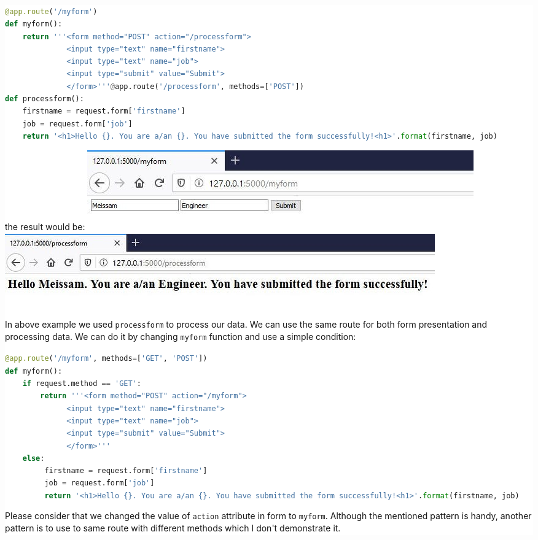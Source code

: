 ```python
@app.route('/myform')
def myform():
    return '''<form method="POST" action="/processform">
              <input type="text" name="firstname">
              <input type="text" name="job">
              <input type="submit" value="Submit">
              </form>'''@app.route('/processform', methods=['POST'])
def processform():
    firstname = request.form['firstname']
    job = request.form['job']
    return '<h1>Hello {}. You are a/an {}. You have submitted the form successfully!<h1>'.format(firstname, job)
```

the result would be:
![Form Sample](./05.jpg)
![Form Output](./06.jpg)

In above example we used `processform` to process our data. We can use the same route for both form presentation and processing data. We can do it by changing `myform` function and use a simple condition:

```python
@app.route('/myform', methods=['GET', 'POST'])
def myform():
    if request.method == 'GET':
        return '''<form method="POST" action="/myform">
              <input type="text" name="firstname">
              <input type="text" name="job">
              <input type="submit" value="Submit">
              </form>'''
    else:
         firstname = request.form['firstname']
         job = request.form['job']
         return '<h1>Hello {}. You are a/an {}. You have submitted the form successfully!<h1>'.format(firstname, job)
```

Please consider that we changed the value of `action` attribute in form to `myform`. Although the mentioned pattern is handy, another pattern is to use to same route with different methods which I don't demonstrate it.
